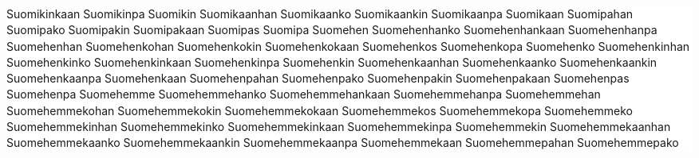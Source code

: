 Suomikinkaan
Suomikinpa
Suomikin
Suomikaanhan
Suomikaanko
Suomikaankin
Suomikaanpa
Suomikaan
Suomipahan
Suomipako
Suomipakin
Suomipakaan
Suomipas
Suomipa
Suomehen
Suomehenhanko
Suomehenhankaan
Suomehenhanpa
Suomehenhan
Suomehenkohan
Suomehenkokin
Suomehenkokaan
Suomehenkos
Suomehenkopa
Suomehenko
Suomehenkinhan
Suomehenkinko
Suomehenkinkaan
Suomehenkinpa
Suomehenkin
Suomehenkaanhan
Suomehenkaanko
Suomehenkaankin
Suomehenkaanpa
Suomehenkaan
Suomehenpahan
Suomehenpako
Suomehenpakin
Suomehenpakaan
Suomehenpas
Suomehenpa
Suomehemme
Suomehemmehanko
Suomehemmehankaan
Suomehemmehanpa
Suomehemmehan
Suomehemmekohan
Suomehemmekokin
Suomehemmekokaan
Suomehemmekos
Suomehemmekopa
Suomehemmeko
Suomehemmekinhan
Suomehemmekinko
Suomehemmekinkaan
Suomehemmekinpa
Suomehemmekin
Suomehemmekaanhan
Suomehemmekaanko
Suomehemmekaankin
Suomehemmekaanpa
Suomehemmekaan
Suomehemmepahan
Suomehemmepako